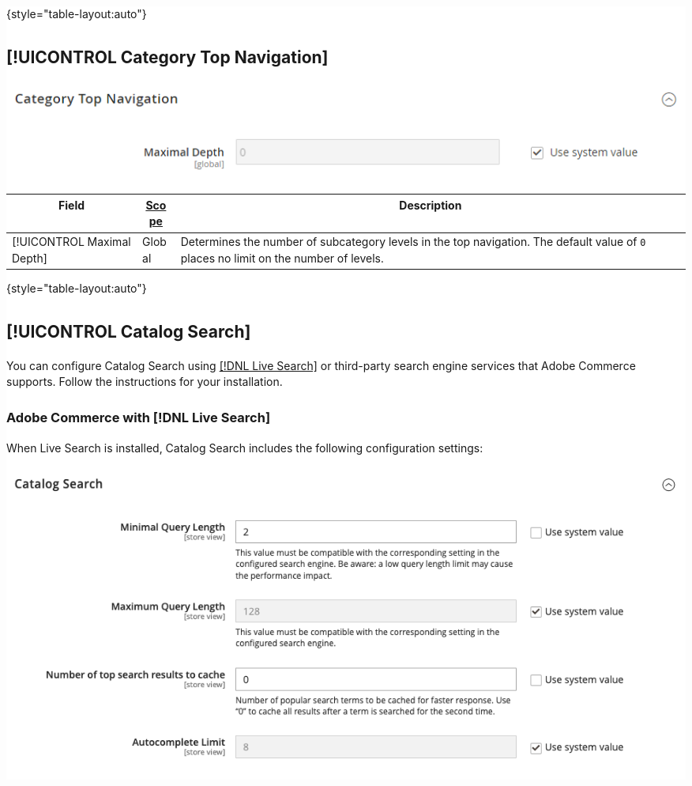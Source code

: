 {style="table-layout:auto"}

## [!UICONTROL Category Top Navigation]

![Category Top Navigation](./assets/catalog-category-top-navigation.png)



|Field|[Scope](../../getting-started/websites-stores-views.md#scope-settings)|Description|
|--- |--- |--- |
|[!UICONTROL Maximal Depth]|Global|Determines the number of subcategory levels in the top navigation. The default value of `0` places no limit on the number of levels.|

{style="table-layout:auto"}

## [!UICONTROL Catalog Search]

You can configure Catalog Search using [[!DNL Live Search]](https://experienceleague.adobe.com/docs/commerce/live-search/overview.html) or third-party search engine services that Adobe Commerce supports. Follow the instructions for your installation.

### Adobe Commerce with [!DNL Live Search]

When Live Search is installed, Catalog Search includes the following configuration settings:

![Catalog Search for Live Search](./assets/catalog-search-live-search.png)
